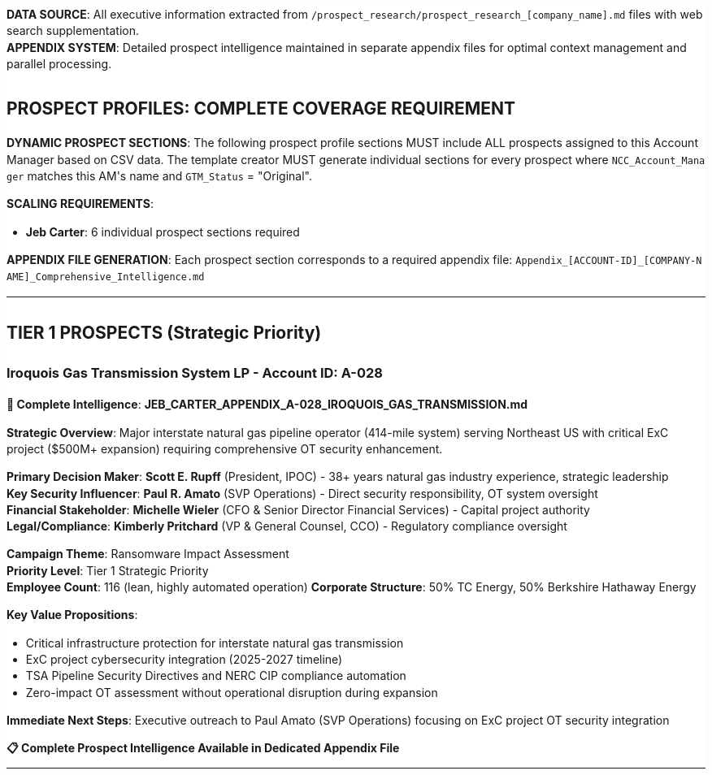 **DATA SOURCE**: All executive information extracted from `/prospect_research/prospect_research_[company_name].md` files with web search supplementation.  
**APPENDIX SYSTEM**: Detailed prospect intelligence maintained in separate appendix files for optimal context management and parallel processing.

## PROSPECT PROFILES: COMPLETE COVERAGE REQUIREMENT

**DYNAMIC PROSPECT SECTIONS**: The following prospect profile sections MUST include ALL prospects assigned to this Account Manager based on CSV data. The template creator MUST generate individual sections for every prospect where `NCC_Account_Manager` matches this AM's name and `GTM_Status` = "Original".

**SCALING REQUIREMENTS**:
- **Jeb Carter**: 6 individual prospect sections required

**APPENDIX FILE GENERATION**: Each prospect section corresponds to a required appendix file: `Appendix_[ACCOUNT-ID]_[COMPANY-NAME]_Comprehensive_Intelligence.md`

---

## TIER 1 PROSPECTS (Strategic Priority)

### Iroquois Gas Transmission System LP - Account ID: A-028
**🔗 Complete Intelligence**: **JEB_CARTER_APPENDIX_A-028_IROQUOIS_GAS_TRANSMISSION.md**

**Strategic Overview**: Major interstate natural gas pipeline operator (414-mile system) serving Northeast US with critical ExC project ($500M+ expansion) requiring comprehensive OT security enhancement.

**Primary Decision Maker**: **Scott E. Rupff** (President, IPOC) - 38+ years natural gas industry experience, strategic leadership  
**Key Security Influencer**: **Paul R. Amato** (SVP Operations) - Direct security responsibility, OT system oversight  
**Financial Stakeholder**: **Michelle Wieler** (CFO & Senior Director Financial Services) - Capital project authority  
**Legal/Compliance**: **Kimberly Pritchard** (VP & General Counsel, CCO) - Regulatory compliance oversight  

**Campaign Theme**: Ransomware Impact Assessment  
**Priority Level**: Tier 1 Strategic Priority  
**Employee Count**: 116 (lean, highly automated operation)
**Corporate Structure**: 50% TC Energy, 50% Berkshire Hathaway Energy

**Key Value Propositions**:
- Critical infrastructure protection for interstate natural gas transmission
- ExC project cybersecurity integration (2025-2027 timeline)
- TSA Pipeline Security Directives and NERC CIP compliance automation
- Zero-impact OT assessment without operational disruption during expansion

**Immediate Next Steps**: Executive outreach to Paul Amato (SVP Operations) focusing on ExC project OT security integration

**📋 Complete Prospect Intelligence Available in Dedicated Appendix File**

---